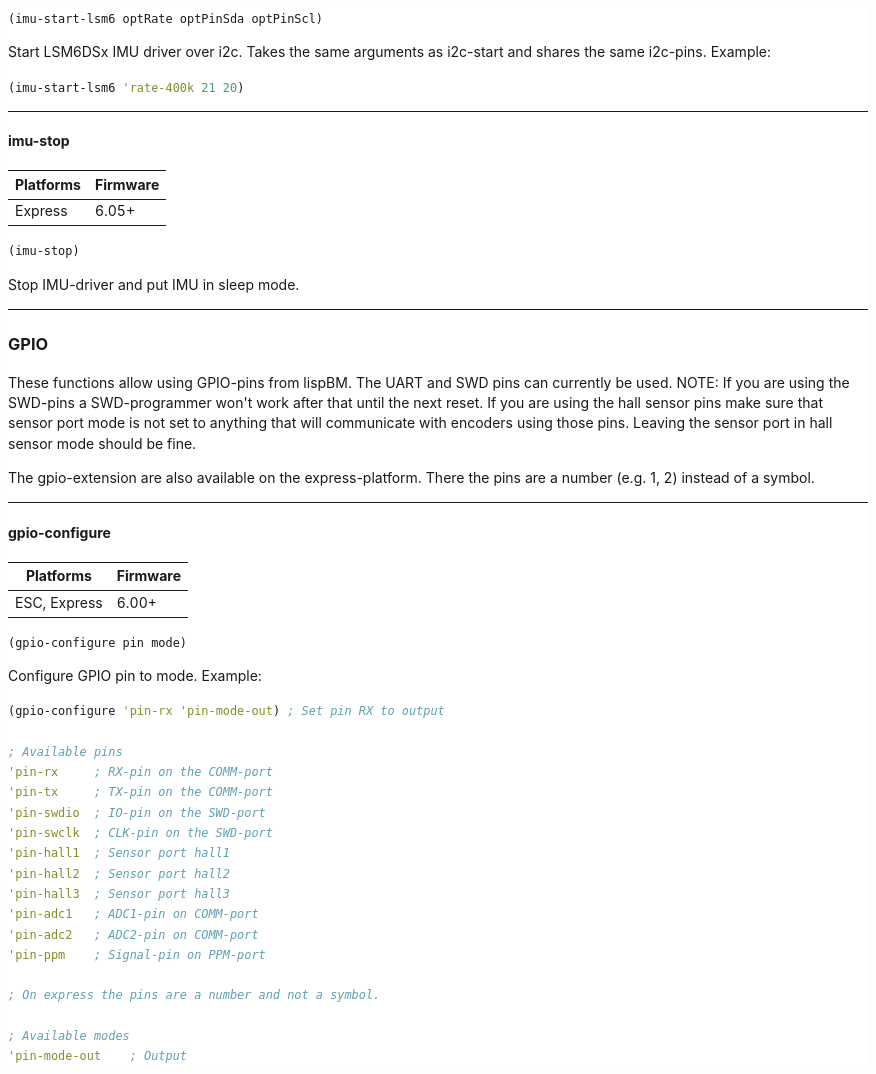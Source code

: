```clj
(imu-start-lsm6 optRate optPinSda optPinScl)
```

Start LSM6DSx IMU driver over i2c. Takes the same arguments as i2c-start and shares the same i2c-pins. Example:

```clj
(imu-start-lsm6 'rate-400k 21 20)
```

---

#### imu-stop

| Platforms | Firmware |
|---|---|
| Express | 6.05+ |

```clj
(imu-stop)
```

Stop IMU-driver and put IMU in sleep mode.

---

### GPIO

These functions allow using GPIO-pins from lispBM. The UART and SWD pins can currently be used. NOTE: If you are using the SWD-pins a SWD-programmer won't work after that until the next reset. If you are using the hall sensor pins make sure that sensor port mode is not set to anything that will communicate with encoders using those pins. Leaving the sensor port in hall sensor mode should be fine.

The gpio-extension are also available on the express-platform. There the pins are a number (e.g. 1, 2) instead of a symbol.

---

#### gpio-configure

| Platforms | Firmware |
|---|---|
| ESC, Express | 6.00+ |

```clj
(gpio-configure pin mode)
```

Configure GPIO pin to mode. Example:

```clj
(gpio-configure 'pin-rx 'pin-mode-out) ; Set pin RX to output

; Available pins
'pin-rx     ; RX-pin on the COMM-port
'pin-tx     ; TX-pin on the COMM-port
'pin-swdio  ; IO-pin on the SWD-port
'pin-swclk  ; CLK-pin on the SWD-port
'pin-hall1  ; Sensor port hall1
'pin-hall2  ; Sensor port hall2
'pin-hall3  ; Sensor port hall3
'pin-adc1   ; ADC1-pin on COMM-port
'pin-adc2   ; ADC2-pin on COMM-port
'pin-ppm    ; Signal-pin on PPM-port

; On express the pins are a number and not a symbol.

; Available modes
'pin-mode-out    ; Output
```